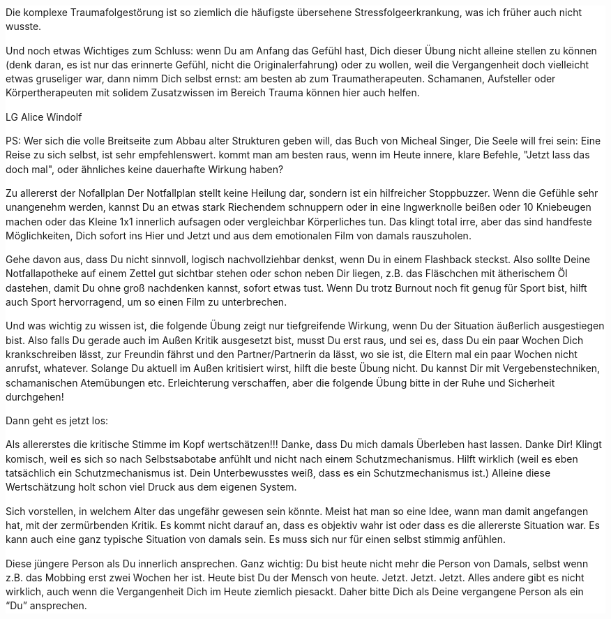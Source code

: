 Die komplexe Traumafolgestörung ist so ziemlich die häufigste übersehene Stressfolgeerkrankung, was ich früher auch nicht wusste. 

Und noch etwas Wichtiges zum Schluss: wenn Du am Anfang das Gefühl hast, Dich dieser Übung nicht alleine stellen zu können (denk daran, es ist nur das erinnerte Gefühl, nicht die Originalerfahrung) oder zu wollen, weil die Vergangenheit doch vielleicht etwas gruseliger war, dann nimm Dich selbst ernst: am besten ab zum Traumatherapeuten. Schamanen, Aufsteller oder Körpertherapeuten mit solidem Zusatzwissen im Bereich Trauma können hier auch helfen.

LG Alice Windolf

PS: Wer sich die volle Breitseite zum Abbau alter Strukturen geben will, das Buch von Micheal Singer, Die Seele will frei sein: Eine Reise zu sich selbst, ist sehr empfehlenswert. 
 kommt man am besten raus, wenn im Heute innere, klare Befehle, "Jetzt lass das doch mal", oder ähnliches keine dauerhafte Wirkung haben? 

Zu allererst der Nofallplan 
Der Notfallplan stellt keine Heilung dar, sondern ist ein hilfreicher Stoppbuzzer. Wenn die Gefühle sehr unangenehm werden, kannst Du 
an etwas stark Riechendem schnuppern oder
in eine Ingwerknolle beißen oder
10 Kniebeugen machen oder
das Kleine 1x1 innerlich aufsagen oder 
vergleichbar Körperliches 
tun. Das klingt total irre, aber das sind handfeste Möglichkeiten, Dich sofort ins Hier und Jetzt und aus dem emotionalen Film von damals rauszuholen. 

Gehe davon aus, dass Du nicht sinnvoll, logisch nachvollziehbar denkst, wenn Du in einem Flashback steckst. Also sollte Deine Notfallapotheke auf einem Zettel gut sichtbar stehen oder schon neben Dir liegen, z.B. das Fläschchen mit ätherischem Öl dastehen, damit Du ohne groß nachdenken kannst, sofort etwas tust. Wenn Du trotz Burnout noch fit genug für Sport bist, hilft auch Sport hervorragend, um so einen Film zu unterbrechen. 

Und was wichtig zu wissen ist, die folgende Übung zeigt nur tiefgreifende Wirkung, wenn Du der Situation äußerlich ausgestiegen bist. Also falls Du gerade auch im Außen Kritik ausgesetzt bist, musst Du erst raus, und sei es, dass Du ein paar Wochen Dich krankschreiben lässt, zur Freundin fährst und den Partner/Partnerin da lässt, wo sie ist, die Eltern mal ein paar Wochen nicht anrufst, whatever. Solange Du aktuell im Außen kritisiert wirst, hilft die beste Übung nicht. Du kannst Dir mit Vergebenstechniken, schamanischen Atemübungen etc. Erleichterung verschaffen, aber die folgende Übung bitte in der Ruhe und Sicherheit durchgehen!

Dann geht es jetzt los: 

Als allererstes die kritische Stimme im Kopf wertschätzen!!! Danke, dass Du mich damals Überleben hast lassen. Danke Dir! Klingt komisch, weil es sich so nach Selbstsabotabe anfühlt und nicht nach einem Schutzmechanismus. Hilft wirklich (weil es eben tatsächlich ein Schutzmechanismus ist. Dein Unterbewusstes weiß, dass es ein Schutzmechanismus ist.) Alleine diese Wertschätzung holt schon viel Druck aus dem eigenen System. 

Sich vorstellen, in welchem Alter das ungefähr gewesen sein könnte. Meist hat man so eine Idee, wann man damit angefangen hat, mit der zermürbenden Kritik. Es kommt nicht darauf an, dass es objektiv wahr ist oder dass es die allererste Situation war. Es kann auch eine ganz typische Situation von damals sein. Es muss sich nur für einen selbst stimmig anfühlen. 

Diese jüngere Person als Du innerlich ansprechen. Ganz wichtig: Du bist heute nicht mehr die Person von Damals, selbst wenn z.B. das Mobbing erst zwei Wochen her ist. Heute bist Du der Mensch von heute. Jetzt. Jetzt. Jetzt. Alles andere gibt es nicht wirklich, auch wenn die Vergangenheit Dich im Heute ziemlich piesackt. Daher bitte Dich als Deine vergangene Person als ein “Du” ansprechen.
